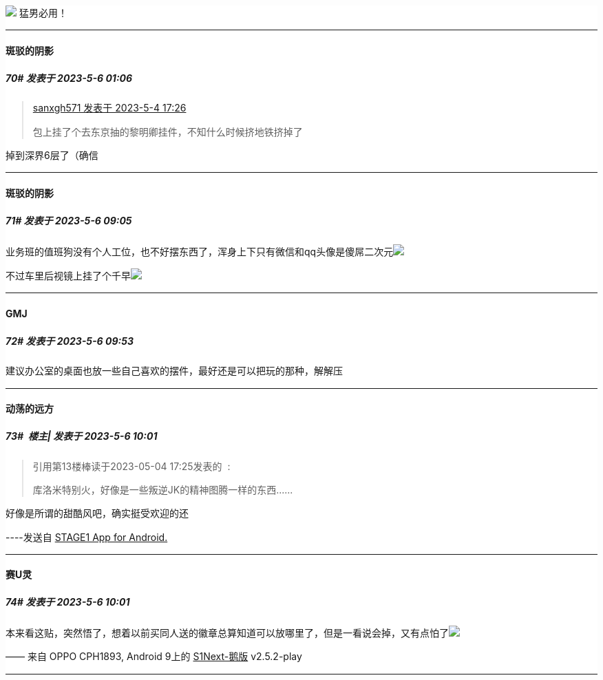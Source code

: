 <img src="https://p.sda1.dev/11/a863c1822b05581c4746d946bcac03af/CMP_20230505190144166.jpg" referrerpolicy="no-referrer">
猛男必用！


*****

####  斑驳的阴影  
##### 70#       发表于 2023-5-6 01:06

<blockquote><a href="httphttps://bbs.saraba1st.com/2b/forum.php?mod=redirect&amp;goto=findpost&amp;pid=60721608&amp;ptid=2133112" target="_blank">sanxgh571 发表于 2023-5-4 17:26</a>

包上挂了个去东京抽的黎明卿挂件，不知什么时候挤地铁挤掉了</blockquote>
掉到深界6层了（确信


*****

####  斑驳的阴影  
##### 71#       发表于 2023-5-6 09:05

业务班的值班狗没有个人工位，也不好摆东西了，浑身上下只有微信和qq头像是傻屌二次元<img src="https://static.saraba1st.com/image/smiley/face2017/120.gif" referrerpolicy="no-referrer">

不过车里后视镜上挂了个千早<img src="https://static.saraba1st.com/image/smiley/face2017/181.png" referrerpolicy="no-referrer">

*****

####  GMJ  
##### 72#       发表于 2023-5-6 09:53

建议办公室的桌面也放一些自己喜欢的摆件，最好还是可以把玩的那种，解解压

*****

####  动荡的远方  
##### 73#         楼主| 发表于 2023-5-6 10:01

<blockquote>引用第13楼棒读于2023-05-04 17:25发表的  :

库洛米特别火，好像是一些叛逆JK的精神图腾一样的东西......</blockquote>

好像是所谓的甜酷风吧，确实挺受欢迎的还

----发送自 [STAGE1 App for Android.](http://stage1.5j4m.com/?1.37)

*****

####  赛U灵  
##### 74#       发表于 2023-5-6 10:01

本来看这贴，突然悟了，想着以前买同人送的徽章总算知道可以放哪里了，但是一看说会掉，又有点怕了<img src="https://static.saraba1st.com/image/smiley/face2017/068.png" referrerpolicy="no-referrer">

—— 来自 OPPO CPH1893, Android 9上的 [S1Next-鹅版](https://github.com/ykrank/S1-Next/releases) v2.5.2-play

*****
